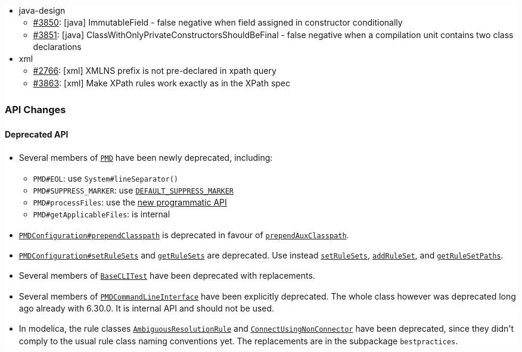 *   java-design
    *   [#3850](https://github.com/pmd/pmd/issues/3850): \[java] ImmutableField - false negative when field assigned in constructor conditionally
    *   [#3851](https://github.com/pmd/pmd/issues/3851): \[java] ClassWithOnlyPrivateConstructorsShouldBeFinal - false negative when a compilation unit contains two class declarations
*   xml
    *   [#2766](https://github.com/pmd/pmd/issues/2766): \[xml] XMLNS prefix is not pre-declared in xpath query
    *   [#3863](https://github.com/pmd/pmd/issues/3863): \[xml] Make XPath rules work exactly as in the XPath spec

### API Changes

#### Deprecated API

* Several members of <a href="https://docs.pmd-code.org/apidocs/pmd-core/6.44.0/net/sourceforge/pmd/PMD.html#"><code>PMD</code></a> have been newly deprecated, including:
  - `PMD#EOL`: use `System#lineSeparator()`
  - `PMD#SUPPRESS_MARKER`: use <a href="https://docs.pmd-code.org/apidocs/pmd-core/6.44.0/net/sourceforge/pmd/PMDConfiguration.html#DEFAULT_SUPPRESS_MARKER"><code>DEFAULT_SUPPRESS_MARKER</code></a>
  - `PMD#processFiles`: use the [new programmatic API](#new-programmatic-api)
  - `PMD#getApplicableFiles`: is internal
* <a href="https://docs.pmd-code.org/apidocs/pmd-core/6.44.0/net/sourceforge/pmd/PMDConfiguration.html#prependClasspath(java.lang.String)"><code>PMDConfiguration#prependClasspath</code></a> is deprecated
  in favour of <a href="https://docs.pmd-code.org/apidocs/pmd-core/6.44.0/net/sourceforge/pmd/PMDConfiguration.html#prependAuxClasspath(java.lang.String)"><code>prependAuxClasspath</code></a>.
* <a href="https://docs.pmd-code.org/apidocs/pmd-core/6.44.0/net/sourceforge/pmd/PMDConfiguration.html#setRuleSets(java.lang.String)"><code>PMDConfiguration#setRuleSets</code></a> and
  <a href="https://docs.pmd-code.org/apidocs/pmd-core/6.44.0/net/sourceforge/pmd/PMDConfiguration.html#getRuleSets()"><code>getRuleSets</code></a> are deprecated. Use instead
  <a href="https://docs.pmd-code.org/apidocs/pmd-core/6.44.0/net/sourceforge/pmd/PMDConfiguration.html#setRuleSets(java.util.List)"><code>setRuleSets</code></a>,
  <a href="https://docs.pmd-code.org/apidocs/pmd-core/6.44.0/net/sourceforge/pmd/PMDConfiguration.html#addRuleSet(java.lang.String)"><code>addRuleSet</code></a>,
  and <a href="https://docs.pmd-code.org/apidocs/pmd-core/6.44.0/net/sourceforge/pmd/PMDConfiguration.html#getRuleSetPaths()"><code>getRuleSetPaths</code></a>.
* Several members of <a href="https://docs.pmd-code.org/apidocs/pmd-test/6.44.0/net/sourceforge/pmd/cli/BaseCLITest.html#"><code>BaseCLITest</code></a> have been deprecated with replacements.
* Several members of <a href="https://docs.pmd-code.org/apidocs/pmd-core/6.44.0/net/sourceforge/pmd/cli/PMDCommandLineInterface.html#"><code>PMDCommandLineInterface</code></a> have been explicitly deprecated.
  The whole class however was deprecated long ago already with 6.30.0. It is internal API and should
  not be used.

* In modelica, the rule classes <a href="https://docs.pmd-code.org/apidocs/pmd-modelica/6.44.0/net/sourceforge/pmd/lang/modelica/rule/AmbiguousResolutionRule.html#"><code>AmbiguousResolutionRule</code></a>
  and <a href="https://docs.pmd-code.org/apidocs/pmd-modelica/6.44.0/net/sourceforge/pmd/lang/modelica/rule/ConnectUsingNonConnector.html#"><code>ConnectUsingNonConnector</code></a> have been deprecated,
  since they didn't comply to the usual rule class naming conventions yet.
  The replacements are in the subpackage `bestpractices`.
